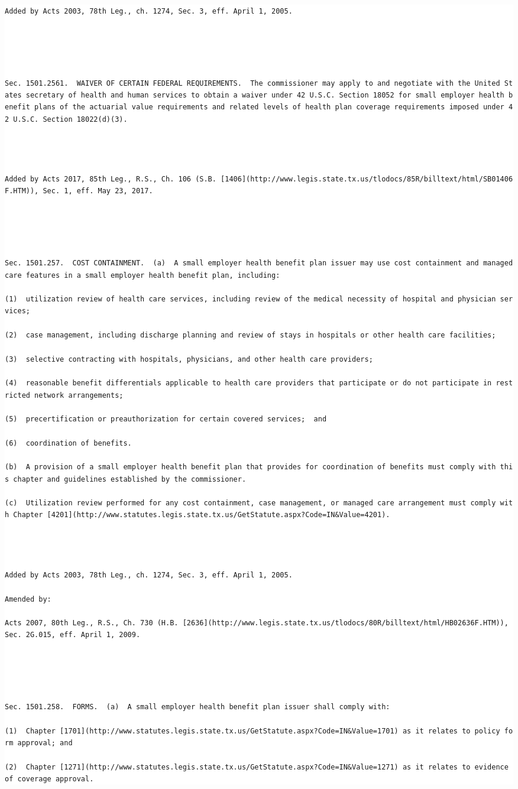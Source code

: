     
    Added by Acts 2003, 78th Leg., ch. 1274, Sec. 3, eff. April 1, 2005.
    
    
    
    
    
    Sec. 1501.2561.  WAIVER OF CERTAIN FEDERAL REQUIREMENTS.  The commissioner may apply to and negotiate with the United States secretary of health and human services to obtain a waiver under 42 U.S.C. Section 18052 for small employer health benefit plans of the actuarial value requirements and related levels of health plan coverage requirements imposed under 42 U.S.C. Section 18022(d)(3).
    
    
    
    
    Added by Acts 2017, 85th Leg., R.S., Ch. 106 (S.B. [1406](http://www.legis.state.tx.us/tlodocs/85R/billtext/html/SB01406F.HTM)), Sec. 1, eff. May 23, 2017.
    
    
    
    
    
    Sec. 1501.257.  COST CONTAINMENT.  (a)  A small employer health benefit plan issuer may use cost containment and managed care features in a small employer health benefit plan, including:
    
    (1)  utilization review of health care services, including review of the medical necessity of hospital and physician services;
    
    (2)  case management, including discharge planning and review of stays in hospitals or other health care facilities;
    
    (3)  selective contracting with hospitals, physicians, and other health care providers;
    
    (4)  reasonable benefit differentials applicable to health care providers that participate or do not participate in restricted network arrangements;
    
    (5)  precertification or preauthorization for certain covered services;  and
    
    (6)  coordination of benefits.
    
    (b)  A provision of a small employer health benefit plan that provides for coordination of benefits must comply with this chapter and guidelines established by the commissioner.
    
    (c)  Utilization review performed for any cost containment, case management, or managed care arrangement must comply with Chapter [4201](http://www.statutes.legis.state.tx.us/GetStatute.aspx?Code=IN&Value=4201).
    
    
    
    
    Added by Acts 2003, 78th Leg., ch. 1274, Sec. 3, eff. April 1, 2005.
    
    Amended by: 
    
    Acts 2007, 80th Leg., R.S., Ch. 730 (H.B. [2636](http://www.legis.state.tx.us/tlodocs/80R/billtext/html/HB02636F.HTM)), Sec. 2G.015, eff. April 1, 2009.
    
    
    
    
    
    Sec. 1501.258.  FORMS.  (a)  A small employer health benefit plan issuer shall comply with:
    
    (1)  Chapter [1701](http://www.statutes.legis.state.tx.us/GetStatute.aspx?Code=IN&Value=1701) as it relates to policy form approval; and
    
    (2)  Chapter [1271](http://www.statutes.legis.state.tx.us/GetStatute.aspx?Code=IN&Value=1271) as it relates to evidence of coverage approval.
    